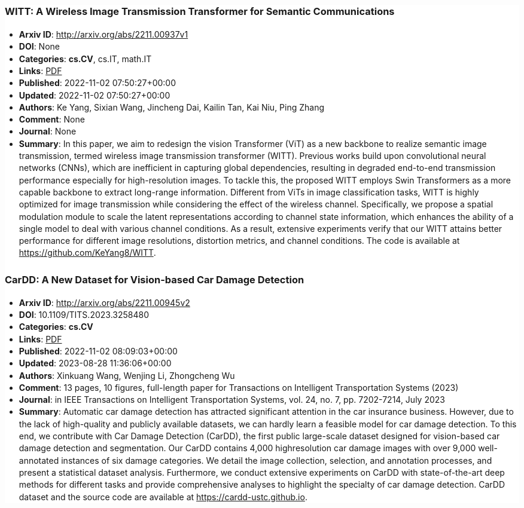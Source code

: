 

### WITT: A Wireless Image Transmission Transformer for Semantic Communications
- **Arxiv ID**: http://arxiv.org/abs/2211.00937v1
- **DOI**: None
- **Categories**: **cs.CV**, cs.IT, math.IT
- **Links**: [PDF](http://arxiv.org/pdf/2211.00937v1)
- **Published**: 2022-11-02 07:50:27+00:00
- **Updated**: 2022-11-02 07:50:27+00:00
- **Authors**: Ke Yang, Sixian Wang, Jincheng Dai, Kailin Tan, Kai Niu, Ping Zhang
- **Comment**: None
- **Journal**: None
- **Summary**: In this paper, we aim to redesign the vision Transformer (ViT) as a new backbone to realize semantic image transmission, termed wireless image transmission transformer (WITT). Previous works build upon convolutional neural networks (CNNs), which are inefficient in capturing global dependencies, resulting in degraded end-to-end transmission performance especially for high-resolution images. To tackle this, the proposed WITT employs Swin Transformers as a more capable backbone to extract long-range information. Different from ViTs in image classification tasks, WITT is highly optimized for image transmission while considering the effect of the wireless channel. Specifically, we propose a spatial modulation module to scale the latent representations according to channel state information, which enhances the ability of a single model to deal with various channel conditions. As a result, extensive experiments verify that our WITT attains better performance for different image resolutions, distortion metrics, and channel conditions. The code is available at https://github.com/KeYang8/WITT.



### CarDD: A New Dataset for Vision-based Car Damage Detection
- **Arxiv ID**: http://arxiv.org/abs/2211.00945v2
- **DOI**: 10.1109/TITS.2023.3258480
- **Categories**: **cs.CV**
- **Links**: [PDF](http://arxiv.org/pdf/2211.00945v2)
- **Published**: 2022-11-02 08:09:03+00:00
- **Updated**: 2023-08-28 11:36:06+00:00
- **Authors**: Xinkuang Wang, Wenjing Li, Zhongcheng Wu
- **Comment**: 13 pages, 10 figures, full-length paper for Transactions on
  Intelligent Transportation Systems (2023)
- **Journal**: in IEEE Transactions on Intelligent Transportation Systems, vol.
  24, no. 7, pp. 7202-7214, July 2023
- **Summary**: Automatic car damage detection has attracted significant attention in the car insurance business. However, due to the lack of high-quality and publicly available datasets, we can hardly learn a feasible model for car damage detection. To this end, we contribute with Car Damage Detection (CarDD), the first public large-scale dataset designed for vision-based car damage detection and segmentation. Our CarDD contains 4,000 highresolution car damage images with over 9,000 well-annotated instances of six damage categories. We detail the image collection, selection, and annotation processes, and present a statistical dataset analysis. Furthermore, we conduct extensive experiments on CarDD with state-of-the-art deep methods for different tasks and provide comprehensive analyses to highlight the specialty of car damage detection. CarDD dataset and the source code are available at https://cardd-ustc.github.io.
